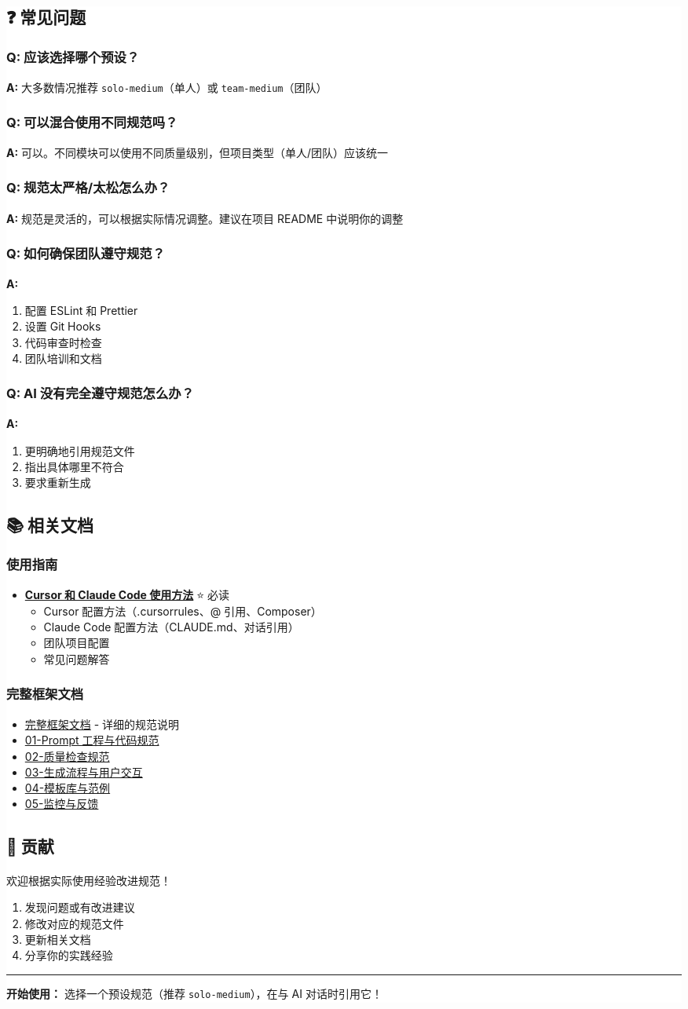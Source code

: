 ## ❓ 常见问题

### Q: 应该选择哪个预设？

**A:** 大多数情况推荐 `solo-medium`（单人）或 `team-medium`（团队）

### Q: 可以混合使用不同规范吗？

**A:** 可以。不同模块可以使用不同质量级别，但项目类型（单人/团队）应该统一

### Q: 规范太严格/太松怎么办？

**A:** 规范是灵活的，可以根据实际情况调整。建议在项目 README 中说明你的调整

### Q: 如何确保团队遵守规范？

**A:**
1. 配置 ESLint 和 Prettier
2. 设置 Git Hooks
3. 代码审查时检查
4. 团队培训和文档

### Q: AI 没有完全遵守规范怎么办？

**A:**
1. 更明确地引用规范文件
2. 指出具体哪里不符合
3. 要求重新生成

## 📚 相关文档

### 使用指南
- **[Cursor 和 Claude Code 使用方法](./USAGE_CURSOR_CLAUDE.md)** ⭐ 必读
  - Cursor 配置方法（.cursorrules、@ 引用、Composer）
  - Claude Code 配置方法（CLAUDE.md、对话引用）
  - 团队项目配置
  - 常见问题解答

### 完整框架文档
- [完整框架文档](../) - 详细的规范说明
- [01-Prompt 工程与代码规范](../01-prompt-and-standards.md)
- [02-质量检查规范](../02-quality-check.md)
- [03-生成流程与用户交互](../03-workflow.md)
- [04-模板库与范例](../04-templates.md)
- [05-监控与反馈](../05-monitoring.md)

## 🤝 贡献

欢迎根据实际使用经验改进规范！

1. 发现问题或有改进建议
2. 修改对应的规范文件
3. 更新相关文档
4. 分享你的实践经验

---

**开始使用：** 选择一个预设规范（推荐 `solo-medium`），在与 AI 对话时引用它！